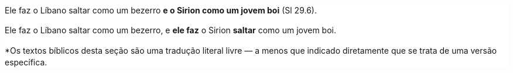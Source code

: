 Ele faz o Líbano saltar como um bezerro **e o Sirion como um jovem boi** (Sl 29\.6\).

Ele faz o Líbano saltar como um bezerro, e **ele faz** o Sirion **saltar** como um jovem boi.

\*Os textos bíblicos desta seção são uma tradução literal livre — a menos que indicado diretamente que se trata de uma versão específica.
